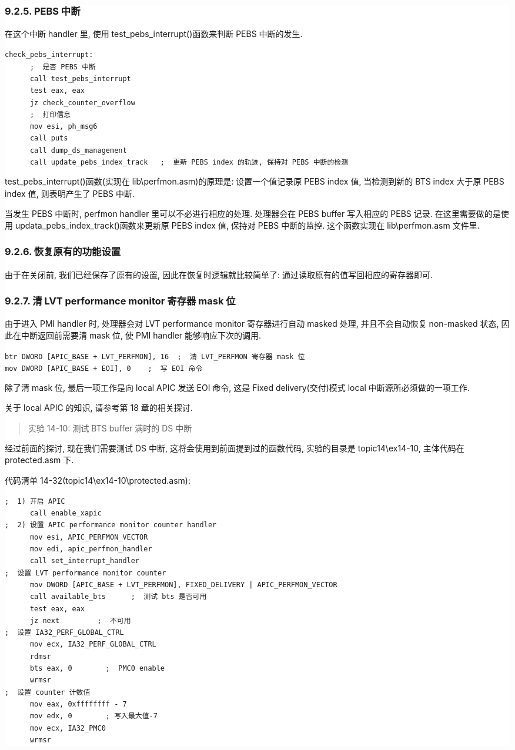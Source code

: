 ### 9.2.5. PEBS 中断

在这个中断 handler 里, 使用 test\_pebs\_interrupt()函数来判断 PEBS 中断的发生.

```assembly
check_pebs_interrupt:
      ;  是否 PEBS 中断
      call test_pebs_interrupt
      test eax, eax
      jz check_counter_overflow
      ;  打印信息
      mov esi, ph_msg6
      call puts
      call dump_ds_management
      call update_pebs_index_track   ;  更新 PEBS index 的轨迹, 保持对 PEBS 中断的检测
```

test\_pebs\_interrupt()函数(实现在 lib\perfmon.asm)的原理是: 设置一个值记录原 PEBS index 值, 当检测到新的 BTS index 大于原 PEBS index 值, 则表明产生了 PEBS 中断.

当发生 PEBS 中断时, perfmon handler 里可以不必进行相应的处理. 处理器会在 PEBS buffer 写入相应的 PEBS 记录. 在这里需要做的是使用 updata_pebs_index_track()函数来更新原 PEBS index 值, 保持对 PEBS 中断的监控. 这个函数实现在 lib\perfmon.asm 文件里.

### 9.2.6. 恢复原有的功能设置

由于在关闭前, 我们已经保存了原有的设置, 因此在恢复时逻辑就比较简单了: 通过读取原有的值写回相应的寄存器即可.

### 9.2.7. 清 LVT performance monitor 寄存器 mask 位

由于进入 PMI handler 时, 处理器会对 LVT performance monitor 寄存器进行自动 masked 处理, 并且不会自动恢复 non-masked 状态, 因此在中断返回前需要清 mask 位, 使 PMI handler 能够响应下次的调用.

```assembly
btr DWORD [APIC_BASE + LVT_PERFMON], 16  ;  清 LVT_PERFMON 寄存器 mask 位
mov DWORD [APIC_BASE + EOI], 0    ;  写 EOI 命令
```

除了清 mask 位, 最后一项工作是向 local APIC 发送 EOI 命令, 这是 Fixed delivery(交付)模式 local 中断源所必须做的一项工作.

关于 local APIC 的知识, 请参考第 18 章的相关探讨.

>实验 14-10: 测试 BTS buffer 满时的 DS 中断

经过前面的探讨, 现在我们需要测试 DS 中断, 这将会使用到前面提到过的函数代码, 实验的目录是 topic14\ex14-10, 主体代码在 protected.asm 下.

代码清单 14-32(topic14\ex14-10\protected.asm):

```assembly
;  1) 开启 APIC
      call enable_xapic
;  2) 设置 APIC performance monitor counter handler
      mov esi, APIC_PERFMON_VECTOR
      mov edi, apic_perfmon_handler
      call set_interrupt_handler
;  设置 LVT performance monitor counter
      mov DWORD [APIC_BASE + LVT_PERFMON], FIXED_DELIVERY | APIC_PERFMON_VECTOR
      call available_bts      ;  测试 bts 是否可用
      test eax, eax
      jz next         ;  不可用
;  设置 IA32_PERF_GLOBAL_CTRL
      mov ecx, IA32_PERF_GLOBAL_CTRL
      rdmsr
      bts eax, 0        ;  PMC0 enable
      wrmsr
;  设置 counter 计数值
      mov eax, 0xffffffff - 7
      mov edx, 0        ; 写入最大值-7
      mov ecx, IA32_PMC0
      wrmsr
```